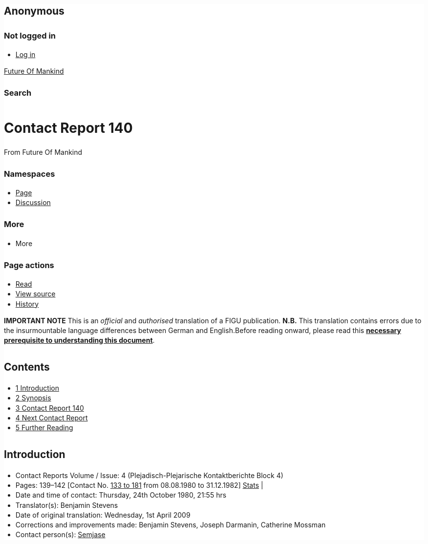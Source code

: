 ## Anonymous
### Not logged in
  * [Log in](https://www.futureofmankind.co.uk/Billy_Meier/</w/index.php?title=Special:UserLogin&returnto=Contact+Report+140> "You are encouraged to log in; however, it is not mandatory \[o\]")


[Future Of Mankind](https://www.futureofmankind.co.uk/Billy_Meier/</Billy_Meier/Main_Page>)
### Search
# Contact Report 140
From Future Of Mankind
### Namespaces
  * [Page](https://www.futureofmankind.co.uk/Billy_Meier/</Billy_Meier/Contact_Report_140> "View the content page \[c\]")
  * [Discussion](https://www.futureofmankind.co.uk/Billy_Meier/</Billy_Meier/Talk:Contact_Report_140> "Discussion about the content page \[t\]")


### More
  * More


### Page actions
  * [Read](https://www.futureofmankind.co.uk/Billy_Meier/</Billy_Meier/Contact_Report_140>)
  * [View source](https://www.futureofmankind.co.uk/Billy_Meier/</w/index.php?title=Contact_Report_140&action=edit> "This page is protected.
You can view its source \[e\]")
  * [History](https://www.futureofmankind.co.uk/Billy_Meier/</w/index.php?title=Contact_Report_140&action=history> "Past revisions of this page \[h\]")


**IMPORTANT NOTE** This is an _official_ and _authorised_ translation of a FIGU publication. 
**N.B.** This translation contains errors due to the insurmountable language differences between German and English.Before reading onward, please read this [**necessary prerequisite to understanding this document**](https://www.futureofmankind.co.uk/Billy_Meier/</Billy_Meier/Important_Information_Regarding_Translations> "Important Information Regarding Translations").
## Contents
  * [1 Introduction](https://www.futureofmankind.co.uk/Billy_Meier/<#Introduction>)
  * [2 Synopsis](https://www.futureofmankind.co.uk/Billy_Meier/<#Synopsis>)
  * [3 Contact Report 140](https://www.futureofmankind.co.uk/Billy_Meier/<#Contact_Report_140>)
  * [4 Next Contact Report](https://www.futureofmankind.co.uk/Billy_Meier/<#Next_Contact_Report>)
  * [5 Further Reading](https://www.futureofmankind.co.uk/Billy_Meier/<#Further_Reading>)


## Introduction
  * Contact Reports Volume / Issue: 4 (Plejadisch-Plejarische Kontaktberichte Block 4)
  * Pages: 139–142 [Contact No. [133 to 181](https://www.futureofmankind.co.uk/Billy_Meier/</Billy_Meier/The_Pleiadian/Plejaren_Contact_Reports#Contact_Reports_1_to_500> "The Pleiadian/Plejaren Contact Reports") from 08.08.1980 to 31.12.1982] [Stats](https://www.futureofmankind.co.uk/Billy_Meier/</Billy_Meier/Contact_Statistics#Book_Statistics> "Contact Statistics") | 
  * Date and time of contact: Thursday, 24th October 1980, 21:55 hrs
  * Translator(s): Benjamin Stevens
  * Date of original translation: Wednesday, 1st April 2009
  * Corrections and improvements made: Benjamin Stevens, Joseph Darmanin, Catherine Mossman
  * Contact person(s): [Semjase](https://www.futureofmankind.co.uk/Billy_Meier/</Billy_Meier/Semjase> "Semjase")
